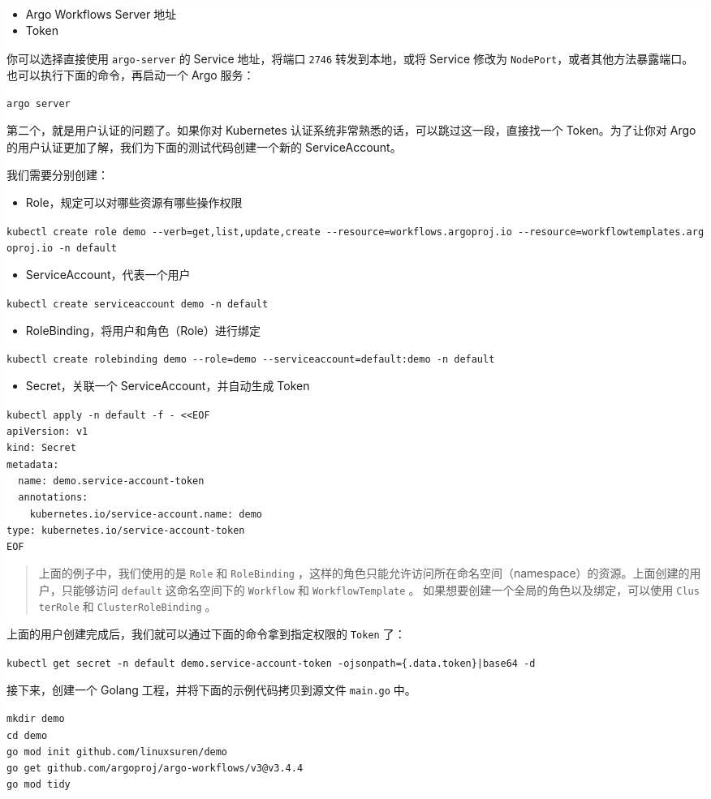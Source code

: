 * Argo Workflows Server 地址
* Token

你可以选择直接使用 `argo-server` 的 Service 地址，将端口 `2746` 转发到本地，或将 Service 修改为 `NodePort`，或者其他方法暴露端口。也可以执行下面的命令，再启动一个 Argo 服务：

```shell
argo server
```

第二个，就是用户认证的问题了。如果你对 Kubernetes 认证系统非常熟悉的话，可以跳过这一段，直接找一个 Token。为了让你对 Argo 的用户认证更加了解，我们为下面的测试代码创建一个新的 ServiceAccount。

我们需要分别创建：

* Role，规定可以对哪些资源有哪些操作权限

```shell
kubectl create role demo --verb=get,list,update,create --resource=workflows.argoproj.io --resource=workflowtemplates.argoproj.io -n default
```

* ServiceAccount，代表一个用户

```shell
kubectl create serviceaccount demo -n default
```

* RoleBinding，将用户和角色（Role）进行绑定

```shell
kubectl create rolebinding demo --role=demo --serviceaccount=default:demo -n default
```

* Secret，关联一个 ServiceAccount，并自动生成 Token

```shell
kubectl apply -n default -f - <<EOF
apiVersion: v1
kind: Secret
metadata:
  name: demo.service-account-token
  annotations:
    kubernetes.io/service-account.name: demo
type: kubernetes.io/service-account-token
EOF
```

> 上面的例子中，我们使用的是 `Role` 和 `RoleBinding` ，这样的角色只能允许访问所在命名空间（namespace）的资源。上面创建的用户，只能够访问 `default` 这命名空间下的 `Workflow` 和 `WorkflowTemplate` 。
> 如果想要创建一个全局的角色以及绑定，可以使用 `ClusterRole` 和 `ClusterRoleBinding` 。

上面的用户创建完成后，我们就可以通过下面的命令拿到指定权限的 `Token` 了：

```shell
kubectl get secret -n default demo.service-account-token -ojsonpath={.data.token}|base64 -d
```

接下来，创建一个 Golang 工程，并将下面的示例代码拷贝到源文件 `main.go` 中。

```shell
mkdir demo
cd demo
go mod init github.com/linuxsuren/demo
go get github.com/argoproj/argo-workflows/v3@v3.4.4
go mod tidy
```
